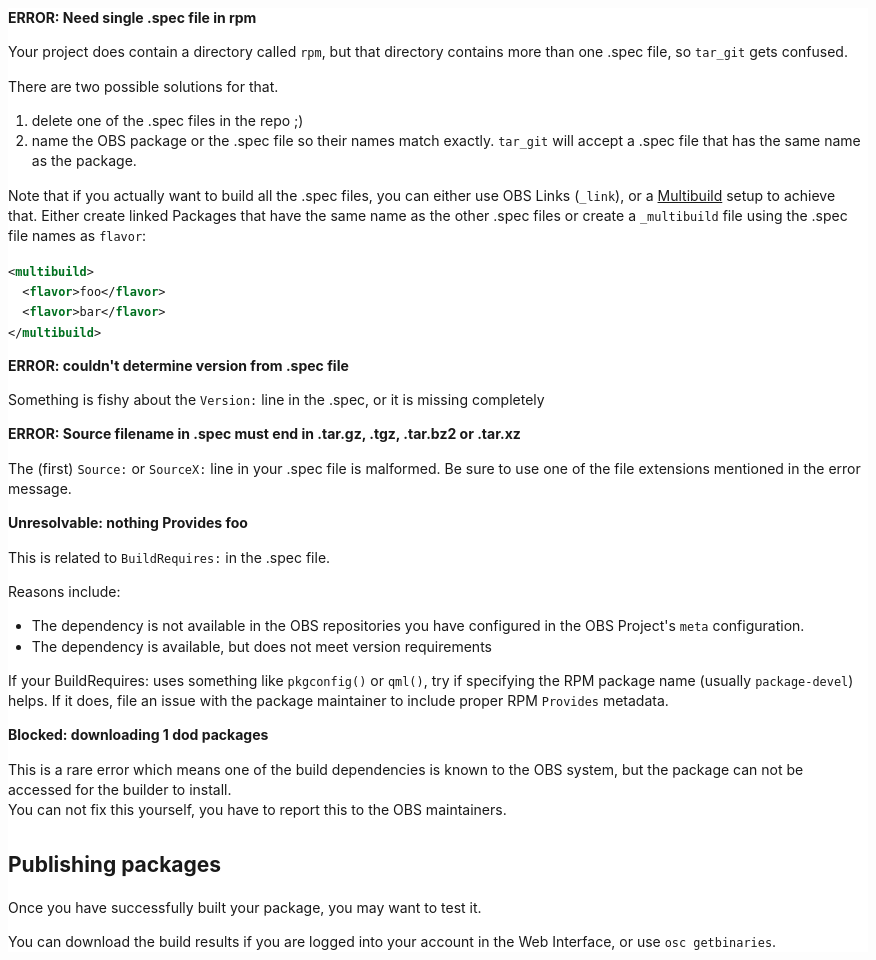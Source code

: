 **ERROR: Need single .spec file in rpm**

Your project does contain a directory called `rpm`, but that directory contains more than one .spec file, so `tar_git` gets confused.

There are two possible solutions for that.

 1. delete one of the .spec files in the repo ;)
 1. name the OBS package or the .spec file so their names match exactly. `tar_git` will accept a .spec file that has the same name as the package.

 Note that if you actually want to build all the .spec files, you can either use OBS Links (`_link`), or a [Multibuild](https://openbuildservice.org/help/manuals/obs-user-guide/cha-obs-multibuild) setup to achieve that.
 Either create linked Packages that have the same name as the other .spec files or create a `_multibuild` file using the .spec file names as `flavor`:

```xml
<multibuild>
  <flavor>foo</flavor>
  <flavor>bar</flavor>
</multibuild>
```

**ERROR: couldn't determine version from .spec file**

Something is fishy about the `Version:` line in the .spec, or it is missing completely

**ERROR: Source filename in .spec must end in .tar.gz, .tgz, .tar.bz2 or .tar.xz**

The (first) `Source:` or `SourceX:` line in your .spec file is malformed. Be
sure to use one of the file extensions mentioned in the error message.

**Unresolvable: nothing Provides foo**

This is related to `BuildRequires:` in the .spec file.

Reasons include:

 - The dependency is not available in the OBS repositories you have configured in the OBS Project's `meta` configuration.
 - The dependency is available, but does not meet version requirements

If your BuildRequires: uses something like  `pkgconfig()` or `qml()`, try if
specifying the RPM package name (usually `package-devel`) helps. If it does, file an issue with the
package maintainer to include proper RPM `Provides` metadata.

**Blocked: downloading 1 dod packages**

This is a rare error which means one of the build dependencies is known to the
OBS system, but the package can not be accessed for the builder to install.  
You can not fix this yourself, you have to report this to the OBS maintainers.

## Publishing packages

Once you have successfully built your package, you may want to test it.

You can download the build results if you are logged into your account in the
Web Interface, or use `osc getbinaries`.
